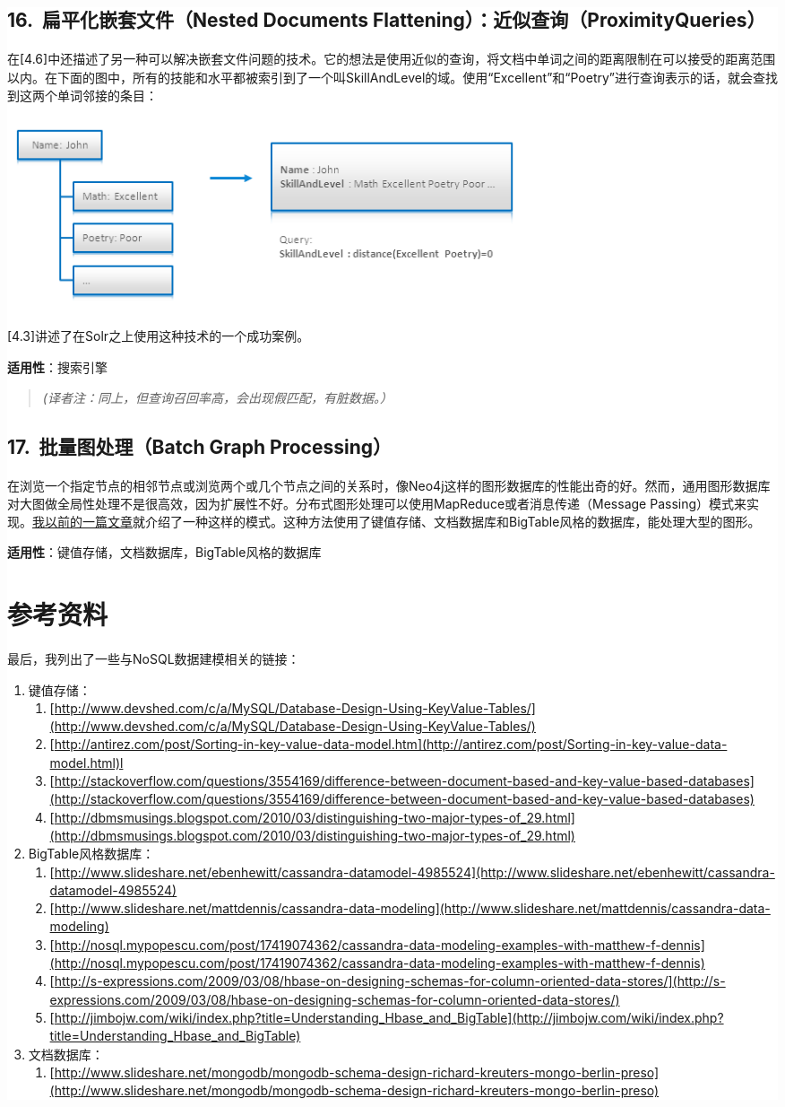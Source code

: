 ## 16.  扁平化嵌套文件（Nested Documents Flattening）：近似查询（ProximityQueries）

在[4.6]中还描述了另一种可以解决嵌套文件问题的技术。它的想法是使用近似的查询，将文档中单词之间的距离限制在可以接受的距离范围以内。在下面的图中，所有的技能和水平都被索引到了一个叫SkillAndLevel的域。使用“Excellent”和“Poetry”进行查询表示的话，就会查找到这两个单词邻接的条目：

![img](/img/content/nosql-data-modeling-techniques/16.png)

[4.3]讲述了在Solr之上使用这种技术的一个成功案例。

**适用性**：搜索引擎

> *(译者注：同上，但查询召回率高，会出现假匹配，有脏数据。）*

## 17.  批量图处理（Batch Graph Processing）

在浏览一个指定节点的相邻节点或浏览两个或几个节点之间的关系时，像Neo4j这样的图形数据库的性能出奇的好。然而，通用图形数据库对大图做全局性处理不是很高效，因为扩展性不好。分布式图形处理可以使用MapReduce或者消息传递（Message Passing）模式来实现。[我以前的一篇文章](http://highlyscalable.wordpress.com/2012/02/01/mapreduce-patterns/)就介绍了一种这样的模式。这种方法使用了键值存储、文档数据库和BigTable风格的数据库，能处理大型的图形。

**适用性**：键值存储，文档数据库，BigTable风格的数据库

# 参考资料

最后，我列出了一些与NoSQL数据建模相关的链接：

1. 键值存储： 
	1. [http://www.devshed.com/c/a/MySQL/Database-Design-Using-KeyValue-Tables/](http://www.devshed.com/c/a/MySQL/Database-Design-Using-KeyValue-Tables/)
	2. [http://antirez.com/post/Sorting-in-key-value-data-model.htm](http://antirez.com/post/Sorting-in-key-value-data-model.html)l
	3. [http://stackoverflow.com/questions/3554169/difference-between-document-based-and-key-value-based-databases](http://stackoverflow.com/questions/3554169/difference-between-document-based-and-key-value-based-databases)
	4. [http://dbmsmusings.blogspot.com/2010/03/distinguishing-two-major-types-of_29.html](http://dbmsmusings.blogspot.com/2010/03/distinguishing-two-major-types-of_29.html)
1. BigTable风格数据库：
	1. [http://www.slideshare.net/ebenhewitt/cassandra-datamodel-4985524](http://www.slideshare.net/ebenhewitt/cassandra-datamodel-4985524)
	2. [http://www.slideshare.net/mattdennis/cassandra-data-modeling](http://www.slideshare.net/mattdennis/cassandra-data-modeling)
	3. [http://nosql.mypopescu.com/post/17419074362/cassandra-data-modeling-examples-with-matthew-f-dennis](http://nosql.mypopescu.com/post/17419074362/cassandra-data-modeling-examples-with-matthew-f-dennis)
	4. [http://s-expressions.com/2009/03/08/hbase-on-designing-schemas-for-column-oriented-data-stores/](http://s-expressions.com/2009/03/08/hbase-on-designing-schemas-for-column-oriented-data-stores/)
	5. [http://jimbojw.com/wiki/index.php?title=Understanding_Hbase_and_BigTable](http://jimbojw.com/wiki/index.php?title=Understanding_Hbase_and_BigTable)
1. 文档数据库： 
	1. [http://www.slideshare.net/mongodb/mongodb-schema-design-richard-kreuters-mongo-berlin-preso](http://www.slideshare.net/mongodb/mongodb-schema-design-richard-kreuters-mongo-berlin-preso)